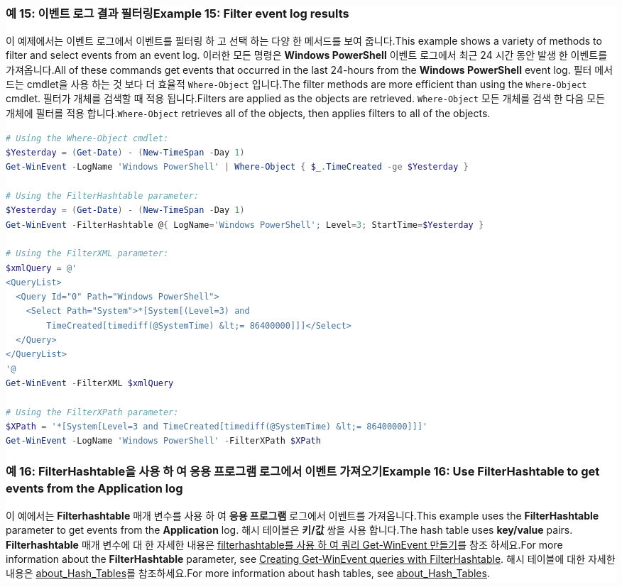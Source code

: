 ### <span data-ttu-id="c79f6-249">예 15: 이벤트 로그 결과 필터링</span><span class="sxs-lookup"><span data-stu-id="c79f6-249">Example 15: Filter event log results</span></span>

<span data-ttu-id="c79f6-250">이 예제에서는 이벤트 로그에서 이벤트를 필터링 하 고 선택 하는 다양 한 메서드를 보여 줍니다.</span><span class="sxs-lookup"><span data-stu-id="c79f6-250">This example shows a variety of methods to filter and select events from an event log.</span></span> <span data-ttu-id="c79f6-251">이러한 모든 명령은 **Windows PowerShell** 이벤트 로그에서 최근 24 시간 동안 발생 한 이벤트를 가져옵니다.</span><span class="sxs-lookup"><span data-stu-id="c79f6-251">All of these commands get events that occurred in the last 24-hours from the **Windows PowerShell** event log.</span></span>
<span data-ttu-id="c79f6-252">필터 메서드는 cmdlet을 사용 하는 것 보다 더 효율적 `Where-Object` 입니다.</span><span class="sxs-lookup"><span data-stu-id="c79f6-252">The filter methods are more efficient than using the `Where-Object` cmdlet.</span></span> <span data-ttu-id="c79f6-253">필터가 개체를 검색할 때 적용 됩니다.</span><span class="sxs-lookup"><span data-stu-id="c79f6-253">Filters are applied as the objects are retrieved.</span></span> <span data-ttu-id="c79f6-254">`Where-Object` 모든 개체를 검색 한 다음 모든 개체에 필터를 적용 합니다.</span><span class="sxs-lookup"><span data-stu-id="c79f6-254">`Where-Object` retrieves all of the objects, then applies filters to all of the objects.</span></span>

```powershell
# Using the Where-Object cmdlet:
$Yesterday = (Get-Date) - (New-TimeSpan -Day 1)
Get-WinEvent -LogName 'Windows PowerShell' | Where-Object { $_.TimeCreated -ge $Yesterday }

# Using the FilterHashtable parameter:
$Yesterday = (Get-Date) - (New-TimeSpan -Day 1)
Get-WinEvent -FilterHashtable @{ LogName='Windows PowerShell'; Level=3; StartTime=$Yesterday }

# Using the FilterXML parameter:
$xmlQuery = @'
<QueryList>
  <Query Id="0" Path="Windows PowerShell">
    <Select Path="System">*[System[(Level=3) and
        TimeCreated[timediff(@SystemTime) &lt;= 86400000]]]</Select>
  </Query>
</QueryList>
'@
Get-WinEvent -FilterXML $xmlQuery

# Using the FilterXPath parameter:
$XPath = '*[System[Level=3 and TimeCreated[timediff(@SystemTime) &lt;= 86400000]]]'
Get-WinEvent -LogName 'Windows PowerShell' -FilterXPath $XPath
```

### <span data-ttu-id="c79f6-255">예 16: FilterHashtable을 사용 하 여 응용 프로그램 로그에서 이벤트 가져오기</span><span class="sxs-lookup"><span data-stu-id="c79f6-255">Example 16: Use FilterHashtable to get events from the Application log</span></span>

<span data-ttu-id="c79f6-256">이 예에서는 **Filterhashtable** 매개 변수를 사용 하 여 **응용 프로그램** 로그에서 이벤트를 가져옵니다.</span><span class="sxs-lookup"><span data-stu-id="c79f6-256">This example uses the **FilterHashtable** parameter to get events from the **Application** log.</span></span> <span data-ttu-id="c79f6-257">해시 테이블은 **키/값** 쌍을 사용 합니다.</span><span class="sxs-lookup"><span data-stu-id="c79f6-257">The hash table uses **key/value** pairs.</span></span> <span data-ttu-id="c79f6-258">**Filterhashtable** 매개 변수에 대 한 자세한 내용은 [filterhashtable를 사용 하 여 쿼리 Get-WinEvent 만들기](/powershell/scripting/samples/Creating-Get-WinEvent-queries-with-FilterHashtable)를 참조 하세요.</span><span class="sxs-lookup"><span data-stu-id="c79f6-258">For more information about the **FilterHashtable** parameter, see [Creating Get-WinEvent queries with FilterHashtable](/powershell/scripting/samples/Creating-Get-WinEvent-queries-with-FilterHashtable).</span></span>
<span data-ttu-id="c79f6-259">해시 테이블에 대한 자세한 내용은 [about_Hash_Tables](../Microsoft.PowerShell.Core/about/about_hash_tables.md)를 참조하세요.</span><span class="sxs-lookup"><span data-stu-id="c79f6-259">For more information about hash tables, see [about_Hash_Tables](../Microsoft.PowerShell.Core/about/about_hash_tables.md).</span></span>
